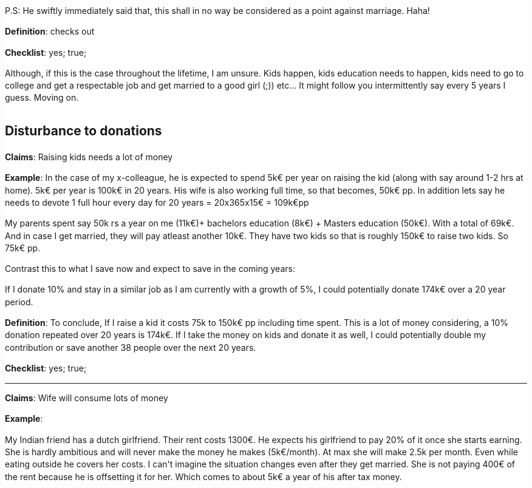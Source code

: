 P.S: He swiftly immediately said that, this shall in no way be
considered as a point against marriage. Haha!

**Definition**: checks out

**Checklist**:  yes; true;

Although, if this is the case throughout the lifetime, I am
unsure. Kids happen, kids education needs to happen, kids need to go
to college and get a respectable job and get married to a good girl
(;)) etc... It might follow you intermittently say every 5 years I
guess. Moving on.

## Disturbance to donations

**Claims**: Raising kids needs a lot of money

**Example**: In the case of my x-colleague, he is expected to spend
5k€ per year on raising the kid (along with say around 1-2 hrs at
home). 5k€ per year is 100k€ in 20 years. His wife is also working
full time, so that becomes, 50k€ pp. In addition lets say he needs to
devote 1 full hour every day for 20 years = 20x365x15€ = 109k€pp

My parents spent say 50k rs a year on me (11k€)+ bachelors education
(8k€) + Masters education (50k€). With a total of 69k€. And in case I
get married, they will pay atleast another 10k€. They have two kids so
that is roughly 150k€ to raise two kids. So 75k€ pp.

Contrast this to what I save now and expect to save in the coming
years:

If I donate 10% and stay in a similar job as I am currently with a
growth of 5%, I could potentially donate 174k€ over a 20 year period.

**Definition**: To conclude, If I raise a kid it costs 75k to 150k€ pp
including time spent. This is a lot of money considering, a 10%
donation repeated over 20 years is 174k€. If I take the money on kids
and donate it as well, I could potentially double my contribution or
save another 38 people over the next 20 years.

**Checklist**: yes; true;
 
---

**Claims**: Wife will consume lots of money

**Example**: 

My Indian friend has a dutch girlfriend. Their rent costs 1300€. He
expects his girlfriend to pay 20% of it once she starts earning. She
is hardly ambitious and will never make the money he makes
(5k€/month). At max she will make 2.5k per month. Even while eating
outside he covers her costs. I can't imagine the situation
changes even after they get married. She is not paying 400€ of the
rent because he is offsetting it for her. Which comes to about 5k€ a
year of his after tax money.

